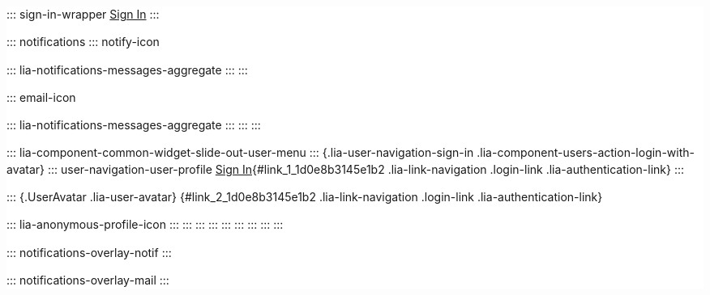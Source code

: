 ::: sign-in-wrapper
[Sign
In](/plugins/common/feature/oauth2sso/sso_login_redirect?lang=en&referer=https%3A%2F%2Ftechcommunity.microsoft.com%2Ft5%2Fmicrosoft-365-blog%2Fmicrosoft-365-admin-guide-to-ignite-2020-part-3-investments-in%2Fba-p%2F1669547)
:::

::: notifications
::: notify-icon
[](/t5/notificationfeed/page)

::: lia-notifications-messages-aggregate
:::
:::

::: email-icon
[](/t5/notes/privatenotespage)

::: lia-notifications-messages-aggregate
:::
:::
:::

::: lia-component-common-widget-slide-out-user-menu
::: {.lia-user-navigation-sign-in .lia-component-users-action-login-with-avatar}
::: user-navigation-user-profile
[Sign
In](/plugins/common/feature/oauth2sso/sso_login_redirect?lang=en&referer=https%3A%2F%2Ftechcommunity.microsoft.com%2Ft5%2Fmicrosoft-365-blog%2Fmicrosoft-365-admin-guide-to-ignite-2020-part-3-investments-in%2Fba-p%2F1669547){#link_1_1d0e8b3145e1b2
.lia-link-navigation .login-link .lia-authentication-link}
:::

::: {.UserAvatar .lia-user-avatar}
[](/plugins/common/feature/oauth2sso/sso_login_redirect?lang=en&referer=https%3A%2F%2Ftechcommunity.microsoft.com%2Ft5%2Fmicrosoft-365-blog%2Fmicrosoft-365-admin-guide-to-ignite-2020-part-3-investments-in%2Fba-p%2F1669547){#link_2_1d0e8b3145e1b2
.lia-link-navigation .login-link .lia-authentication-link}

::: lia-anonymous-profile-icon
:::
:::
:::
:::
:::
:::
:::
:::
:::

::: notifications-overlay-notif
:::

::: notifications-overlay-mail
:::
